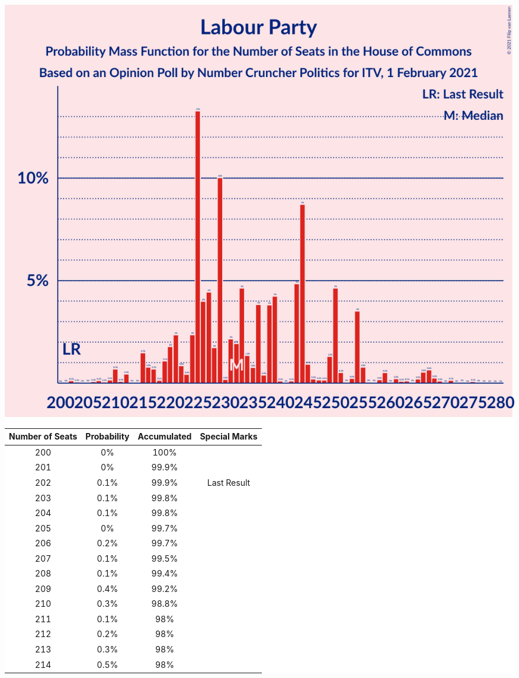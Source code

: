![Graph with seats probability mass function not yet produced](2021-02-01-NumberCruncherPolitics-seats-pmf-labourparty.png "Seats Probability Mass Function")

| Number of Seats | Probability | Accumulated | Special Marks |
|:---------------:|:-----------:|:-----------:|:-------------:|
| 200 | 0% | 100% |  |
| 201 | 0% | 99.9% |  |
| 202 | 0.1% | 99.9% | Last Result |
| 203 | 0.1% | 99.8% |  |
| 204 | 0.1% | 99.8% |  |
| 205 | 0% | 99.7% |  |
| 206 | 0.2% | 99.7% |  |
| 207 | 0.1% | 99.5% |  |
| 208 | 0.1% | 99.4% |  |
| 209 | 0.4% | 99.2% |  |
| 210 | 0.3% | 98.8% |  |
| 211 | 0.1% | 98% |  |
| 212 | 0.2% | 98% |  |
| 213 | 0.3% | 98% |  |
| 214 | 0.5% | 98% |  |